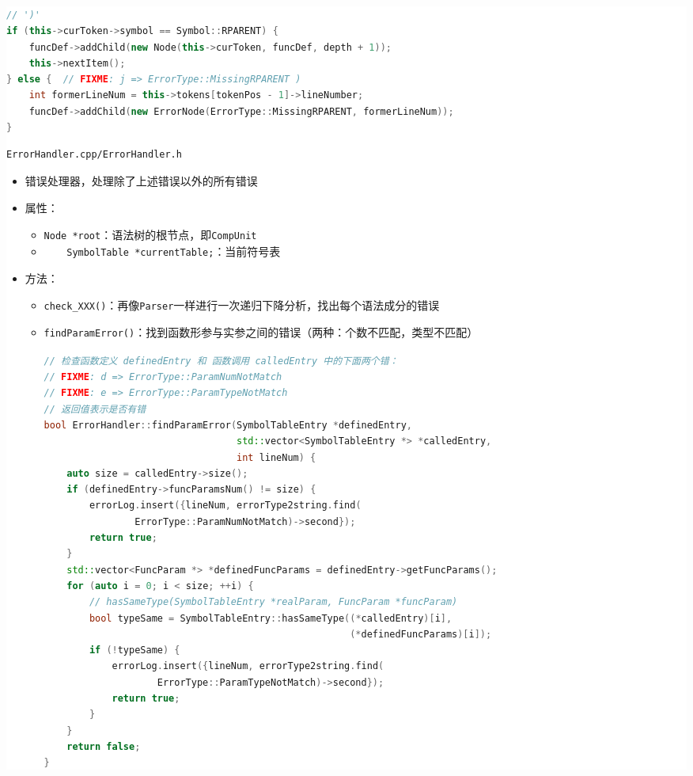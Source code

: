```cpp
// ')'
if (this->curToken->symbol == Symbol::RPARENT) {
    funcDef->addChild(new Node(this->curToken, funcDef, depth + 1));
    this->nextItem();
} else {  // FIXME: j => ErrorType::MissingRPARENT )
    int formerLineNum = this->tokens[tokenPos - 1]->lineNumber;
    funcDef->addChild(new ErrorNode(ErrorType::MissingRPARENT, formerLineNum));
}
```

`ErrorHandler.cpp/ErrorHandler.h`

- 错误处理器，处理除了上述错误以外的所有错误

- 属性：

  - `Node *root`：语法树的根节点，即`CompUnit`
  - `    SymbolTable *currentTable;`：当前符号表

- 方法：

  - `check_XXX()`：再像`Parser`一样进行一次递归下降分析，找出每个语法成分的错误

  - `findParamError()`：找到函数形参与实参之间的错误（两种：个数不匹配，类型不匹配）

    ```cpp
    // 检查函数定义 definedEntry 和 函数调用 calledEntry 中的下面两个错：
    // FIXME: d => ErrorType::ParamNumNotMatch
    // FIXME: e => ErrorType::ParamTypeNotMatch
    // 返回值表示是否有错
    bool ErrorHandler::findParamError(SymbolTableEntry *definedEntry,
                                      std::vector<SymbolTableEntry *> *calledEntry,
                                      int lineNum) {
        auto size = calledEntry->size();
        if (definedEntry->funcParamsNum() != size) {
            errorLog.insert({lineNum, errorType2string.find(
                    ErrorType::ParamNumNotMatch)->second});
            return true;
        }
        std::vector<FuncParam *> *definedFuncParams = definedEntry->getFuncParams();
        for (auto i = 0; i < size; ++i) {
            // hasSameType(SymbolTableEntry *realParam, FuncParam *funcParam)
            bool typeSame = SymbolTableEntry::hasSameType((*calledEntry)[i],
                                                          (*definedFuncParams)[i]);
            if (!typeSame) {
                errorLog.insert({lineNum, errorType2string.find(
                        ErrorType::ParamTypeNotMatch)->second});
                return true;
            }
        }
        return false;
    }
    ```
